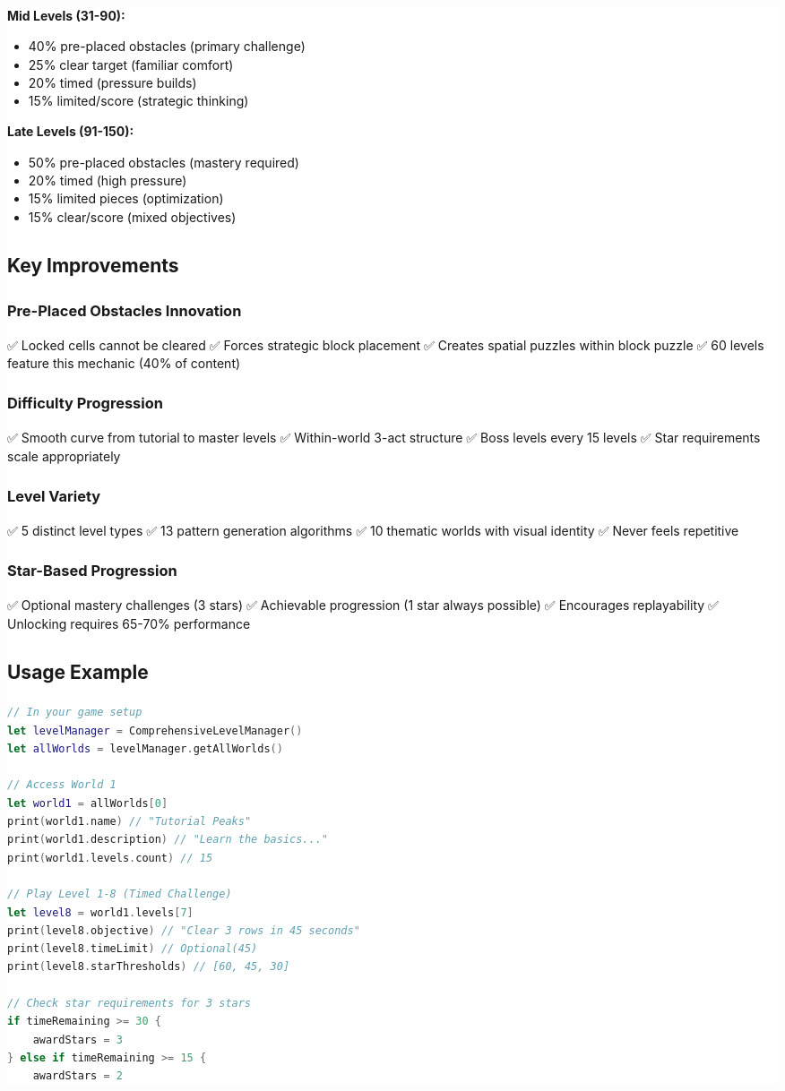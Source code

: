 **Mid Levels (31-90):**
- 40% pre-placed obstacles (primary challenge)
- 25% clear target (familiar comfort)
- 20% timed (pressure builds)
- 15% limited/score (strategic thinking)

**Late Levels (91-150):**
- 50% pre-placed obstacles (mastery required)
- 20% timed (high pressure)
- 15% limited pieces (optimization)
- 15% clear/score (mixed objectives)

## Key Improvements

### Pre-Placed Obstacles Innovation
✅ Locked cells cannot be cleared
✅ Forces strategic block placement
✅ Creates spatial puzzles within block puzzle
✅ 60 levels feature this mechanic (40% of content)

### Difficulty Progression
✅ Smooth curve from tutorial to master levels
✅ Within-world 3-act structure
✅ Boss levels every 15 levels
✅ Star requirements scale appropriately

### Level Variety
✅ 5 distinct level types
✅ 13 pattern generation algorithms
✅ 10 thematic worlds with visual identity
✅ Never feels repetitive

### Star-Based Progression
✅ Optional mastery challenges (3 stars)
✅ Achievable progression (1 star always possible)
✅ Encourages replayability
✅ Unlocking requires 65-70% performance

## Usage Example

```swift
// In your game setup
let levelManager = ComprehensiveLevelManager()
let allWorlds = levelManager.getAllWorlds()

// Access World 1
let world1 = allWorlds[0]
print(world1.name) // "Tutorial Peaks"
print(world1.description) // "Learn the basics..."
print(world1.levels.count) // 15

// Play Level 1-8 (Timed Challenge)
let level8 = world1.levels[7]
print(level8.objective) // "Clear 3 rows in 45 seconds"
print(level8.timeLimit) // Optional(45)
print(level8.starThresholds) // [60, 45, 30]

// Check star requirements for 3 stars
if timeRemaining >= 30 {
    awardStars = 3
} else if timeRemaining >= 15 {
    awardStars = 2
```